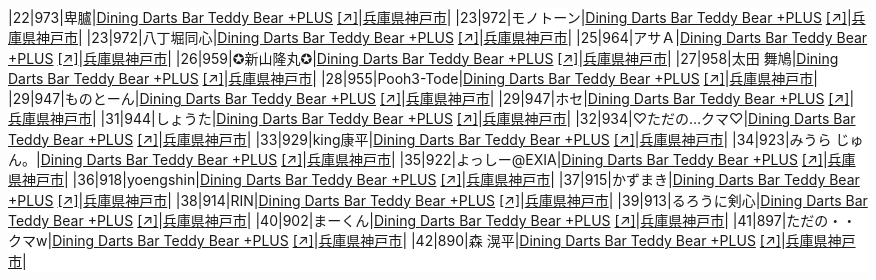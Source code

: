 |22|973|<span class="rank-name-dl">卑臚</span>|<a href="/darts/rank/shops/247c4ee7d555654c774c926eb736cb5a.html">Dining Darts Bar Teddy Bear +PLUS</a> <a href="https://search.dartslive.com/jp/shop/247c4ee7d555654c774c926eb736cb5a">[↗]</a>|<a href="/darts/rank/兵庫県/神戸市">兵庫県神戸市</a>|
|23|972|<span class="rank-name-dl">モノトーン</span>|<a href="/darts/rank/shops/247c4ee7d555654c774c926eb736cb5a.html">Dining Darts Bar Teddy Bear +PLUS</a> <a href="https://search.dartslive.com/jp/shop/247c4ee7d555654c774c926eb736cb5a">[↗]</a>|<a href="/darts/rank/兵庫県/神戸市">兵庫県神戸市</a>|
|23|972|<span class="rank-name-dl">八丁堀同心</span>|<a href="/darts/rank/shops/247c4ee7d555654c774c926eb736cb5a.html">Dining Darts Bar Teddy Bear +PLUS</a> <a href="https://search.dartslive.com/jp/shop/247c4ee7d555654c774c926eb736cb5a">[↗]</a>|<a href="/darts/rank/兵庫県/神戸市">兵庫県神戸市</a>|
|25|964|<span class="rank-name-dl">アサＡ</span>|<a href="/darts/rank/shops/247c4ee7d555654c774c926eb736cb5a.html">Dining Darts Bar Teddy Bear +PLUS</a> <a href="https://search.dartslive.com/jp/shop/247c4ee7d555654c774c926eb736cb5a">[↗]</a>|<a href="/darts/rank/兵庫県/神戸市">兵庫県神戸市</a>|
|26|959|<span class="rank-name-dl">✪新山隆丸✪</span>|<a href="/darts/rank/shops/247c4ee7d555654c774c926eb736cb5a.html">Dining Darts Bar Teddy Bear +PLUS</a> <a href="https://search.dartslive.com/jp/shop/247c4ee7d555654c774c926eb736cb5a">[↗]</a>|<a href="/darts/rank/兵庫県/神戸市">兵庫県神戸市</a>|
|27|958|<span class="rank-name-dl">太田 舞鳩</span>|<a href="/darts/rank/shops/247c4ee7d555654c774c926eb736cb5a.html">Dining Darts Bar Teddy Bear +PLUS</a> <a href="https://search.dartslive.com/jp/shop/247c4ee7d555654c774c926eb736cb5a">[↗]</a>|<a href="/darts/rank/兵庫県/神戸市">兵庫県神戸市</a>|
|28|955|<span class="rank-name-dl">Pooh3-Tode</span>|<a href="/darts/rank/shops/247c4ee7d555654c774c926eb736cb5a.html">Dining Darts Bar Teddy Bear +PLUS</a> <a href="https://search.dartslive.com/jp/shop/247c4ee7d555654c774c926eb736cb5a">[↗]</a>|<a href="/darts/rank/兵庫県/神戸市">兵庫県神戸市</a>|
|29|947|<span class="rank-name-dl">ものとーん</span>|<a href="/darts/rank/shops/247c4ee7d555654c774c926eb736cb5a.html">Dining Darts Bar Teddy Bear +PLUS</a> <a href="https://search.dartslive.com/jp/shop/247c4ee7d555654c774c926eb736cb5a">[↗]</a>|<a href="/darts/rank/兵庫県/神戸市">兵庫県神戸市</a>|
|29|947|<span class="rank-name-dl">ホセ</span>|<a href="/darts/rank/shops/247c4ee7d555654c774c926eb736cb5a.html">Dining Darts Bar Teddy Bear +PLUS</a> <a href="https://search.dartslive.com/jp/shop/247c4ee7d555654c774c926eb736cb5a">[↗]</a>|<a href="/darts/rank/兵庫県/神戸市">兵庫県神戸市</a>|
|31|944|<span class="rank-name-dl">しょうた</span>|<a href="/darts/rank/shops/247c4ee7d555654c774c926eb736cb5a.html">Dining Darts Bar Teddy Bear +PLUS</a> <a href="https://search.dartslive.com/jp/shop/247c4ee7d555654c774c926eb736cb5a">[↗]</a>|<a href="/darts/rank/兵庫県/神戸市">兵庫県神戸市</a>|
|32|934|<span class="rank-name-dl">♡ただの…クマ♡</span>|<a href="/darts/rank/shops/247c4ee7d555654c774c926eb736cb5a.html">Dining Darts Bar Teddy Bear +PLUS</a> <a href="https://search.dartslive.com/jp/shop/247c4ee7d555654c774c926eb736cb5a">[↗]</a>|<a href="/darts/rank/兵庫県/神戸市">兵庫県神戸市</a>|
|33|929|<span class="rank-name-dl">king康平</span>|<a href="/darts/rank/shops/247c4ee7d555654c774c926eb736cb5a.html">Dining Darts Bar Teddy Bear +PLUS</a> <a href="https://search.dartslive.com/jp/shop/247c4ee7d555654c774c926eb736cb5a">[↗]</a>|<a href="/darts/rank/兵庫県/神戸市">兵庫県神戸市</a>|
|34|923|<span class="rank-name-dl">みうら じゅん。</span>|<a href="/darts/rank/shops/247c4ee7d555654c774c926eb736cb5a.html">Dining Darts Bar Teddy Bear +PLUS</a> <a href="https://search.dartslive.com/jp/shop/247c4ee7d555654c774c926eb736cb5a">[↗]</a>|<a href="/darts/rank/兵庫県/神戸市">兵庫県神戸市</a>|
|35|922|<span class="rank-name-dl">よっしー@EXIA</span>|<a href="/darts/rank/shops/247c4ee7d555654c774c926eb736cb5a.html">Dining Darts Bar Teddy Bear +PLUS</a> <a href="https://search.dartslive.com/jp/shop/247c4ee7d555654c774c926eb736cb5a">[↗]</a>|<a href="/darts/rank/兵庫県/神戸市">兵庫県神戸市</a>|
|36|918|<span class="rank-name-dl">yoengshin</span>|<a href="/darts/rank/shops/247c4ee7d555654c774c926eb736cb5a.html">Dining Darts Bar Teddy Bear +PLUS</a> <a href="https://search.dartslive.com/jp/shop/247c4ee7d555654c774c926eb736cb5a">[↗]</a>|<a href="/darts/rank/兵庫県/神戸市">兵庫県神戸市</a>|
|37|915|<span class="rank-name-dl">かずまき</span>|<a href="/darts/rank/shops/247c4ee7d555654c774c926eb736cb5a.html">Dining Darts Bar Teddy Bear +PLUS</a> <a href="https://search.dartslive.com/jp/shop/247c4ee7d555654c774c926eb736cb5a">[↗]</a>|<a href="/darts/rank/兵庫県/神戸市">兵庫県神戸市</a>|
|38|914|<span class="rank-name-dl">RIN</span>|<a href="/darts/rank/shops/247c4ee7d555654c774c926eb736cb5a.html">Dining Darts Bar Teddy Bear +PLUS</a> <a href="https://search.dartslive.com/jp/shop/247c4ee7d555654c774c926eb736cb5a">[↗]</a>|<a href="/darts/rank/兵庫県/神戸市">兵庫県神戸市</a>|
|39|913|<span class="rank-name-dl">るろうに剣心</span>|<a href="/darts/rank/shops/247c4ee7d555654c774c926eb736cb5a.html">Dining Darts Bar Teddy Bear +PLUS</a> <a href="https://search.dartslive.com/jp/shop/247c4ee7d555654c774c926eb736cb5a">[↗]</a>|<a href="/darts/rank/兵庫県/神戸市">兵庫県神戸市</a>|
|40|902|<span class="rank-name-dl">まーくん</span>|<a href="/darts/rank/shops/247c4ee7d555654c774c926eb736cb5a.html">Dining Darts Bar Teddy Bear +PLUS</a> <a href="https://search.dartslive.com/jp/shop/247c4ee7d555654c774c926eb736cb5a">[↗]</a>|<a href="/darts/rank/兵庫県/神戸市">兵庫県神戸市</a>|
|41|897|<span class="rank-name-dl">ただの・・クマw</span>|<a href="/darts/rank/shops/247c4ee7d555654c774c926eb736cb5a.html">Dining Darts Bar Teddy Bear +PLUS</a> <a href="https://search.dartslive.com/jp/shop/247c4ee7d555654c774c926eb736cb5a">[↗]</a>|<a href="/darts/rank/兵庫県/神戸市">兵庫県神戸市</a>|
|42|890|<span class="rank-name-dl">森 滉平</span>|<a href="/darts/rank/shops/247c4ee7d555654c774c926eb736cb5a.html">Dining Darts Bar Teddy Bear +PLUS</a> <a href="https://search.dartslive.com/jp/shop/247c4ee7d555654c774c926eb736cb5a">[↗]</a>|<a href="/darts/rank/兵庫県/神戸市">兵庫県神戸市</a>|